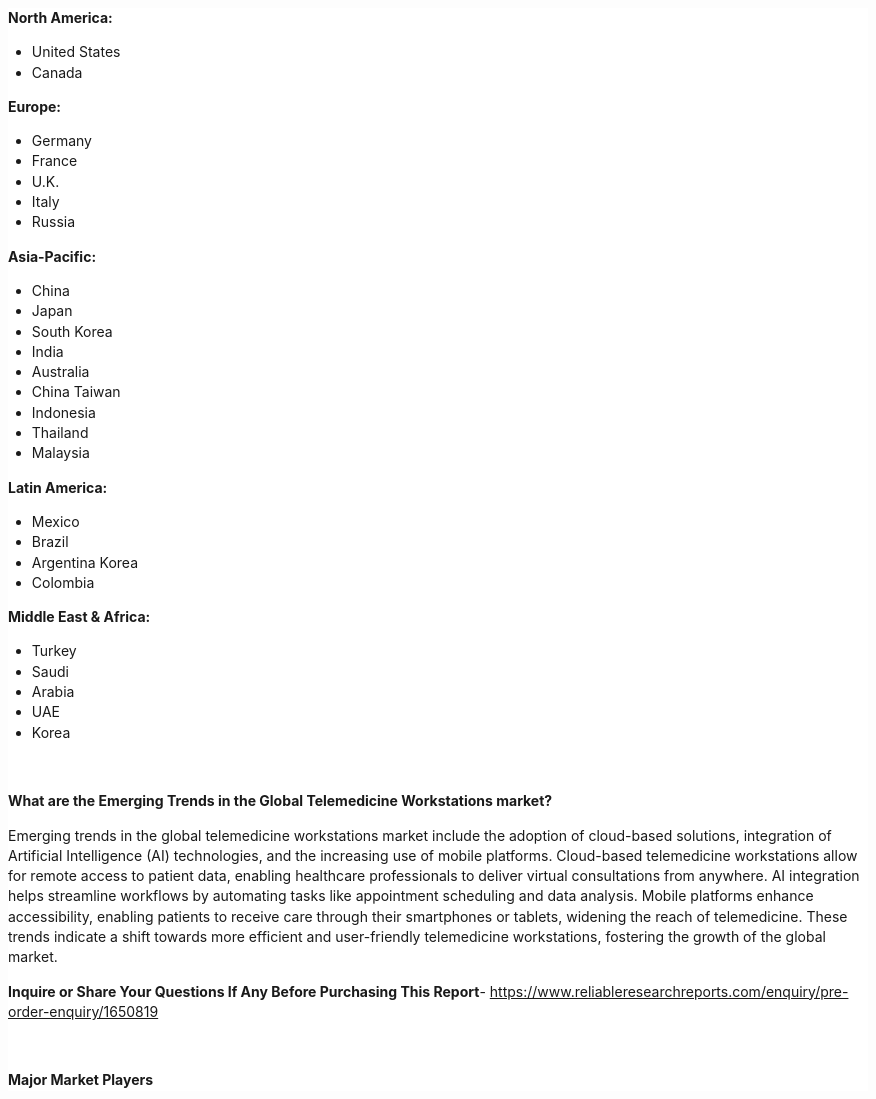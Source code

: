 <p>
    <p> <strong> North America: </strong>
        <ul>
            <li>United States</li>
            <li>Canada</li>
        </ul>
        </p> 
    <p> <strong> Europe: </strong>
        <ul>
            <li>Germany</li>
            <li>France</li>
            <li>U.K.</li>
            <li>Italy</li>
            <li>Russia</li>
        </ul>
        </p> 
    <p> <strong> Asia-Pacific: </strong>
        <ul>
            <li>China</li>
            <li>Japan</li>
            <li>South Korea</li>
            <li>India</li>
            <li>Australia</li>
            <li>China Taiwan</li>
            <li>Indonesia</li>
            <li>Thailand</li>
            <li>Malaysia</li>
        </ul>
        </p> 
    <p> <strong> Latin America: </strong>
        <ul>
            <li>Mexico</li>
            <li>Brazil</li>
            <li>Argentina Korea</li>
            <li>Colombia</li>
        </ul>
        </p> 
    <p> <strong> Middle East & Africa: </strong>
        <ul>
            <li>Turkey</li>
            <li>Saudi</li>
            <li>Arabia</li>
            <li>UAE</li>
            <li>Korea</li>
        </ul>
    </p>
    </p>
<p>&nbsp;</p>
<p><strong>What are the Emerging Trends in the Global Telemedicine Workstations market?</strong></p>
<p><p>Emerging trends in the global telemedicine workstations market include the adoption of cloud-based solutions, integration of Artificial Intelligence (AI) technologies, and the increasing use of mobile platforms. Cloud-based telemedicine workstations allow for remote access to patient data, enabling healthcare professionals to deliver virtual consultations from anywhere. AI integration helps streamline workflows by automating tasks like appointment scheduling and data analysis. Mobile platforms enhance accessibility, enabling patients to receive care through their smartphones or tablets, widening the reach of telemedicine. These trends indicate a shift towards more efficient and user-friendly telemedicine workstations, fostering the growth of the global market.</p></p>
<p><strong>Inquire or Share Your Questions If Any Before Purchasing This Report</strong>- <a href="https://www.reliableresearchreports.com/enquiry/pre-order-enquiry/1650819">https://www.reliableresearchreports.com/enquiry/pre-order-enquiry/1650819</a></p>
<p>&nbsp;</p>
<p><strong>Major Market Players</strong></p>